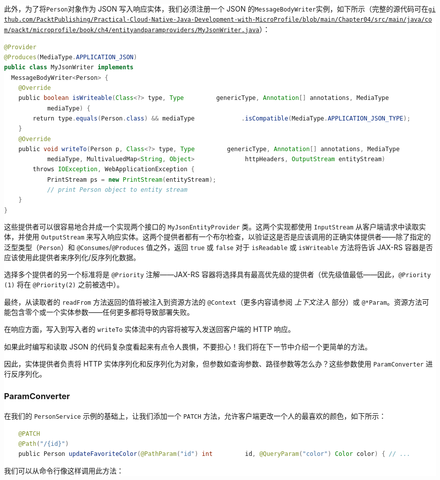 此外，为了将`Person`对象作为 JSON 写入响应实体，我们必须注册一个 JSON 的`MessageBodyWriter`实例，如下所示（完整的源代码可在[`github.com/PacktPublishing/Practical-Cloud-Native-Java-Development-with-MicroProfile/blob/main/Chapter04/src/main/java/com/packt/microprofile/book/ch4/entityandparamproviders/MyJsonWriter.java`](https://github.com/PacktPublishing/Practical-Cloud-Native-Java-Development-with-MicroProfile/blob/main/Chapter04/src/main/java/com/packt/microprofile/book/ch4/entityandparamproviders/MyJsonWriter.java)）：

```java
@Provider
@Produces(MediaType.APPLICATION_JSON)
public class MyJsonWriter implements 
  MessageBodyWriter<Person> {
    @Override
    public boolean isWriteable(Class<?> type, Type         genericType, Annotation[] annotations, MediaType             mediaType) {
        return type.equals(Person.class) && mediaType             .isCompatible(MediaType.APPLICATION_JSON_TYPE);
    }
    @Override
    public void writeTo(Person p, Class<?> type, Type         genericType, Annotation[] annotations, MediaType             mediaType, MultivaluedMap<String, Object>              httpHeaders, OutputStream entityStream)
        throws IOException, WebApplicationException {
            PrintStream ps = new PrintStream(entityStream);
            // print Person object to entity stream
    }
}
```

这些提供者可以很容易地合并成一个实现两个接口的 `MyJsonEntityProvider` 类。这两个实现都使用 `InputStream` 从客户端请求中读取实体，并使用 `OutputStream` 来写入响应实体。这两个提供者都有一个布尔检查，以验证这是否是应该调用的正确实体提供者——除了指定的泛型类型（`Person`）和 `@Consumes`/`@Produces` 值之外，返回 `true` 或 `false` 对于 `isReadable` 或 `isWriteable` 方法将告诉 JAX-RS 容器是否应该使用此提供者来序列化/反序列化数据。

选择多个提供者的另一个标准将是 `@Priority` 注解——JAX-RS 容器将选择具有最高优先级的提供者（优先级值最低——因此，`@Priority(1)` 将在 `@Priority(2)` 之前被选中）。

最终，从读取者的 `readFrom` 方法返回的值将被注入到资源方法的 `@Context`（更多内容请参阅 *上下文注入* 部分）或 `@*Param`。资源方法可能包含零个或一个实体参数——任何更多都将导致部署失败。

在响应方面，写入到写入者的 `writeTo` 实体流中的内容将被写入发送回客户端的 HTTP 响应。

如果此时编写和读取 JSON 的代码复杂度看起来有点令人畏惧，不要担心！我们将在下一节中介绍一个更简单的方法。

因此，实体提供者负责将 HTTP 实体序列化和反序列化为对象，但参数如查询参数、路径参数等怎么办？这些参数使用 `ParamConverter` 进行反序列化。

### ParamConverter

在我们的 `PersonService` 示例的基础上，让我们添加一个 `PATCH` 方法，允许客户端更改一个人的最喜欢的颜色，如下所示：

```java
    @PATCH
    @Path("/{id}")
    public Person updateFavoriteColor(@PathParam("id") int         id, @QueryParam("color") Color color) { // ...
```

我们可以从命令行像这样调用此方法：
